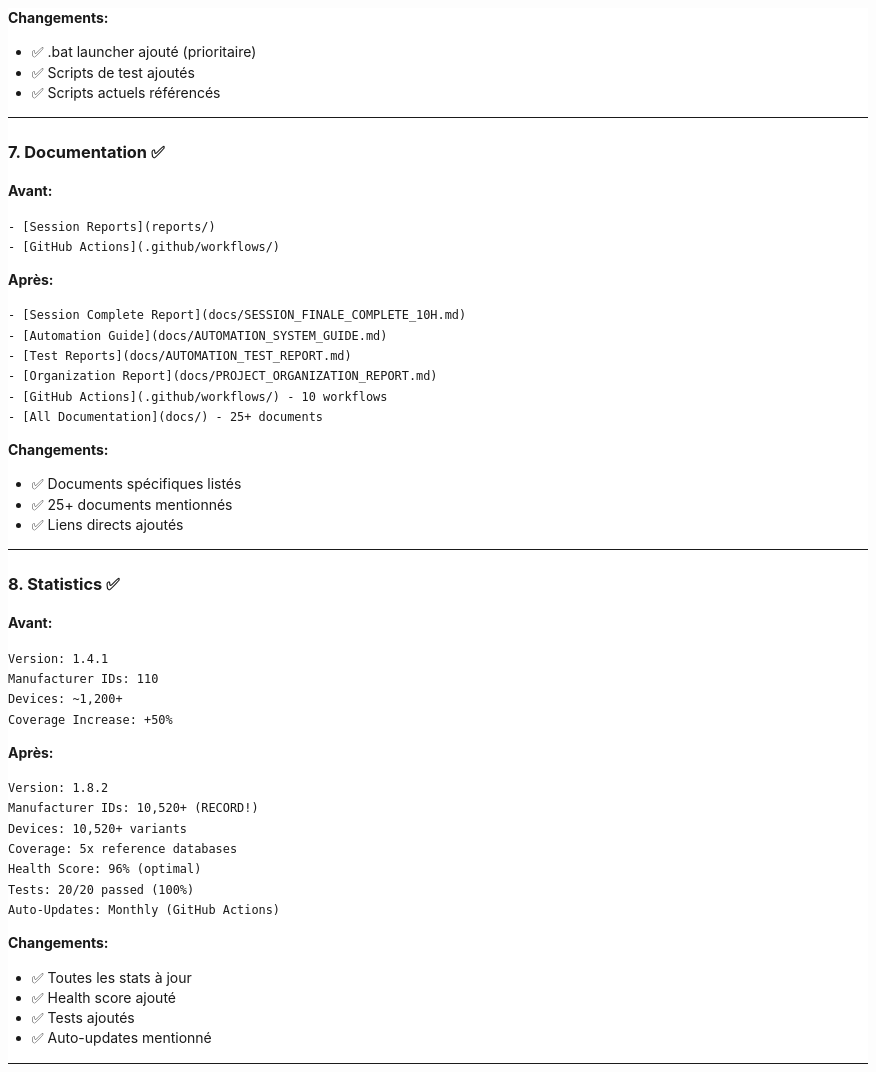 **Changements:**
- ✅ .bat launcher ajouté (prioritaire)
- ✅ Scripts de test ajoutés
- ✅ Scripts actuels référencés

---

### 7. Documentation ✅

**Avant:**
```
- [Session Reports](reports/)
- [GitHub Actions](.github/workflows/)
```

**Après:**
```
- [Session Complete Report](docs/SESSION_FINALE_COMPLETE_10H.md)
- [Automation Guide](docs/AUTOMATION_SYSTEM_GUIDE.md)
- [Test Reports](docs/AUTOMATION_TEST_REPORT.md)
- [Organization Report](docs/PROJECT_ORGANIZATION_REPORT.md)
- [GitHub Actions](.github/workflows/) - 10 workflows
- [All Documentation](docs/) - 25+ documents
```

**Changements:**
- ✅ Documents spécifiques listés
- ✅ 25+ documents mentionnés
- ✅ Liens directs ajoutés

---

### 8. Statistics ✅

**Avant:**
```
Version: 1.4.1
Manufacturer IDs: 110
Devices: ~1,200+
Coverage Increase: +50%
```

**Après:**
```
Version: 1.8.2
Manufacturer IDs: 10,520+ (RECORD!)
Devices: 10,520+ variants
Coverage: 5x reference databases
Health Score: 96% (optimal)
Tests: 20/20 passed (100%)
Auto-Updates: Monthly (GitHub Actions)
```

**Changements:**
- ✅ Toutes les stats à jour
- ✅ Health score ajouté
- ✅ Tests ajoutés
- ✅ Auto-updates mentionné

---